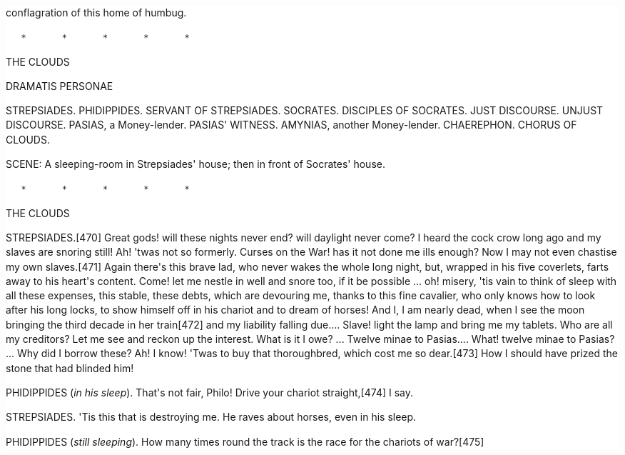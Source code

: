 conflagration of this home of humbug.

       *       *       *       *       *

THE CLOUDS


DRAMATIS PERSONAE

STREPSIADES.
PHIDIPPIDES.
SERVANT OF STREPSIADES.
SOCRATES.
DISCIPLES OF SOCRATES.
JUST DISCOURSE.
UNJUST DISCOURSE.
PASIAS, a Money-lender.
PASIAS' WITNESS.
AMYNIAS, another Money-lender.
CHAEREPHON.
CHORUS OF CLOUDS.

SCENE: A sleeping-room in Strepsiades' house; then in front of Socrates'
house.

       *       *       *       *       *

THE CLOUDS


STREPSIADES.[470] Great gods! will these nights never end? will daylight
never come? I heard the cock crow long ago and my slaves are snoring
still! Ah! 'twas not so formerly. Curses on the War! has it not done me
ills enough? Now I may not even chastise my own slaves.[471] Again
there's this brave lad, who never wakes the whole long night, but,
wrapped in his five coverlets, farts away to his heart's content. Come!
let me nestle in well and snore too, if it be possible ... oh! misery,
'tis vain to think of sleep with all these expenses, this stable, these
debts, which are devouring me, thanks to this fine cavalier, who only
knows how to look after his long locks, to show himself off in his
chariot and to dream of horses! And I, I am nearly dead, when I see the
moon bringing the third decade in her train[472] and my liability falling
due.... Slave! light the lamp and bring me my tablets. Who are all my
creditors? Let me see and reckon up the interest. What is it I owe? ...
Twelve minae to Pasias.... What! twelve minae to Pasias? ... Why did I
borrow these? Ah! I know! 'Twas to buy that thoroughbred, which cost me
so dear.[473] How I should have prized the stone that had blinded him!

PHIDIPPIDES (_in his sleep_). That's not fair, Philo! Drive your chariot
straight,[474] I say.

STREPSIADES. 'Tis this that is destroying me. He raves about horses, even
in his sleep.

PHIDIPPIDES (_still sleeping_). How many times round the track is the
race for the chariots of war?[475]
